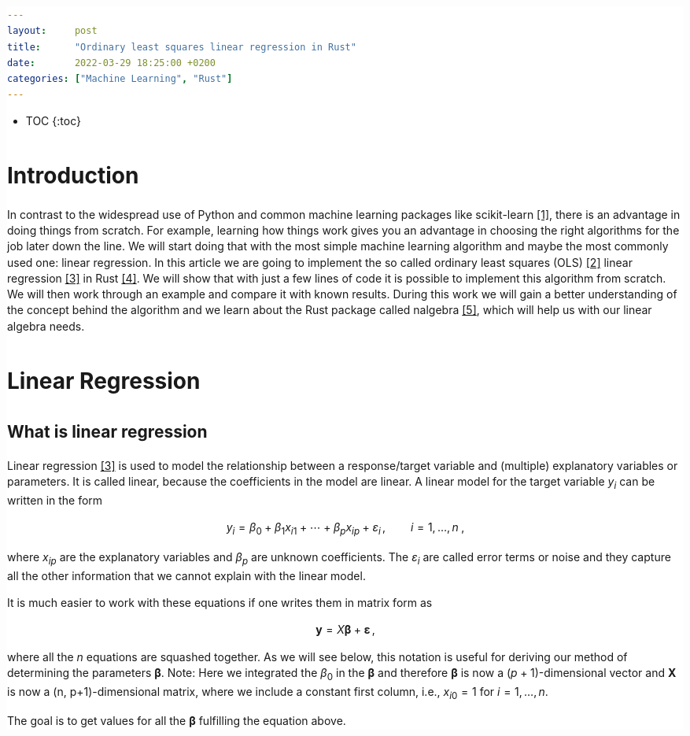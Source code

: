 ```yaml
---
layout:     post
title:      "Ordinary least squares linear regression in Rust"
date:       2022-03-29 18:25:00 +0200
categories: ["Machine Learning", "Rust"]
---
```


* TOC
{:toc}

# Introduction

In contrast to the widespread use of Python and common machine learning packages like scikit-learn [[1]](#r1), there is an advantage in doing things from scratch. For example, learning how things work gives you an advantage in choosing the right algorithms for the job later down the line. We will start doing that with the most simple machine learning algorithm and maybe the most commonly used one: linear regression. In this article we are going to implement the so called ordinary least squares (OLS) [[2]](#r2) linear regression [[3]](#r3) in Rust [[4]](#r4). We will show that with just a few lines of code it is possible to implement this algorithm from scratch. We will then work through an example and compare it with known results. During this work we will gain a better understanding of the concept behind the algorithm and we learn about the Rust package called nalgebra [[5]](#r5), which will help us with our linear algebra needs.

# Linear Regression

## What is linear regression

Linear regression [[3]](#r3) is used to model the relationship between a response/target variable and (multiple) explanatory variables or parameters. It is called linear, because the coefficients in the model are linear. A linear model for the target variable $y_i$ can be written in the form

$$  y_i = \beta_{0} + \beta_{1} x_{i1} + \cdots + \beta_{p} x_{ip} + \varepsilon_i \, ,
 \qquad i = 1, \ldots, n \; , $$

where $x_{ip}$ are the explanatory variables and $\beta_{p}$ are unknown coefficients. The $\varepsilon_i$ are called error terms or noise and they capture all the other information that we cannot explain with the linear model.

It is much easier to work with these equations if one writes them in matrix form as

$$ \mathbf{y} = X\boldsymbol\beta + \boldsymbol\varepsilon \, ,$$

where all the $n$ equations are squashed together. As we will see below, this notation is useful for deriving our method of determining the parameters $\boldsymbol\beta$. Note: Here we integrated the $\beta_0$ in the $\boldsymbol\beta$ and therefore $\boldsymbol\beta$ is now a $(p+1)$-dimensional vector and $\mathbf{X}$ is now a (n, p+1)-dimensional matrix, where we include a constant first column, i.e., $x_{i0}=1$ for $i = 1, \ldots, n$.

The goal is to get values for all the $\boldsymbol\beta$ fulfilling the equation above.
